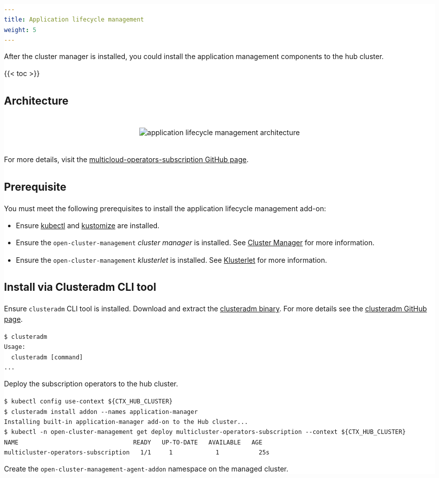 ```yaml
---
title: Application lifecycle management
weight: 5
---
```


After the cluster manager is installed, you could install the application management components to the hub cluster.



{{< toc >}}



## Architecture

<div style="text-align: center; padding: 20px;">
    <img src="https://github.com/open-cluster-management-io/multicloud-operators-subscription/raw/main/images/architecture.png" alt="application lifecycle management architecture" style="margin: 0 auto; width: 80%">
</div>

For more details, visit the [multicloud-operators-subscription GitHub page](https://github.com/open-cluster-management-io/multicloud-operators-subscription).

## Prerequisite

You must meet the following prerequisites to install the application lifecycle management add-on:

- Ensure [kubectl](https://kubernetes.io/docs/tasks/tools/install-kubectl) and [kustomize](https://kubectl.docs.kubernetes.io/installation/kustomize/) are installed.

- Ensure the `open-cluster-management` _cluster manager_ is installed. See [Cluster Manager](/getting-started/core/cluster-manager) for more information.

- Ensure the `open-cluster-management` _klusterlet_ is installed. See [Klusterlet](/getting-started/core/register-cluster) for more information.

## Install via Clusteradm CLI tool

Ensure `clusteradm` CLI tool is installed. Download and extract the [clusteradm binary](https://github.com/open-cluster-management-io/clusteradm/releases/latest). For more details see the [clusteradm GitHub page](https://github.com/open-cluster-management-io/clusteradm/blob/main/README.md#quick-start).

```Shell
$ clusteradm
Usage:
  clusteradm [command]
...
```

Deploy the subscription operators to the hub cluster.

```Shell
$ kubectl config use-context ${CTX_HUB_CLUSTER}
$ clusteradm install addon --names application-manager
Installing built-in application-manager add-on to the Hub cluster...
$ kubectl -n open-cluster-management get deploy multicluster-operators-subscription --context ${CTX_HUB_CLUSTER}
NAME                                READY   UP-TO-DATE   AVAILABLE   AGE
multicluster-operators-subscription   1/1     1            1           25s
```
Create the `open-cluster-management-agent-addon` namespace on the managed cluster.
